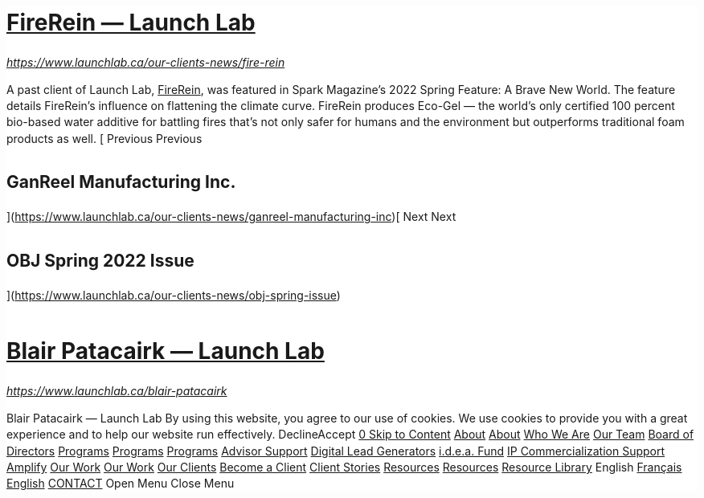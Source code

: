 # [FireRein — Launch Lab](https://www.launchlab.ca/our-clients-news/fire-rein) 
 _https://www.launchlab.ca/our-clients-news/fire-rein_

A past client of Launch Lab, [FireRein](https://www.firerein.com/), was featured in Spark Magazine’s 2022 Spring Feature: A Brave New World. The feature details FireRein’s influence on flattening the climate curve.
FireRein produces Eco-Gel — the world’s only certified 100 percent bio-based water additive for battling fires that’s not only safer for humans and the environment but outperforms traditional foam products as well.
[
Previous
Previous
## GanReel Manufacturing Inc.
](https://www.launchlab.ca/our-clients-news/ganreel-manufacturing-inc)[
Next
Next
## OBJ Spring 2022 Issue
](https://www.launchlab.ca/our-clients-news/obj-spring-issue)

# [Blair Patacairk — Launch Lab](https://www.launchlab.ca/blair-patacairk) 
 _https://www.launchlab.ca/blair-patacairk_

 Blair Patacairk — Launch Lab 
By using this website, you agree to our use of cookies. We use cookies to provide you with a great experience and to help our website run effectively.
DeclineAccept
[
0
](/cart)
[Skip to Content](#page) 
 [](/)
 [](/)
[About](/about) [About](/about)
[Who We Are](/who-we-are)
[Our Team](/our-team)
[Board of Directors](/board-of-directors)
[Programs](/program-overview) [Programs](/program-overview)
[Programs](/programs)
[Advisor Support](/advisor-support)
[Digital Lead Generators](/digital-lead-generators)
[i.d.e.a. Fund](/ideafund)
[IP Commercialization Support](/ip-commercialization-support)
[Amplify](/amplify-program)
[Our Work](/our-clients-news-overview) [Our Work](/our-clients-news-overview)
[Our Clients](/our-clients-news)
[Become a Client](/become-a-client)
[Client Stories](/client-stories)
[Resources](/resource-library) [Resources](/resource-library)
[Resource Library](/resources)
[](https://www.instagram.com/launchlabca/)[](https://ca.linkedin.com/company/launchlabca)[](https://twitter.com/launchlabca)[](https://www.facebook.com/launchlabca/)
English
[Français](#)
[English](#)
[CONTACT](/contact)
Open Menu Close Menu
 [](/)
